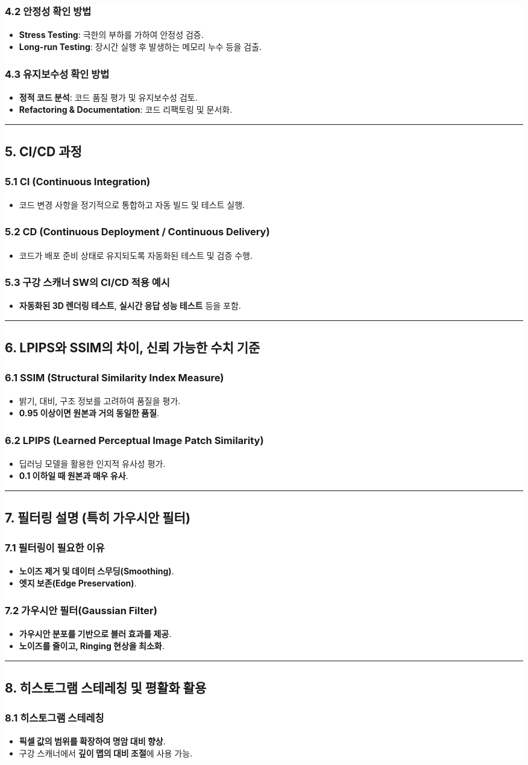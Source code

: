 ### 4.2 안정성 확인 방법
- **Stress Testing**: 극한의 부하를 가하여 안정성 검증.
- **Long-run Testing**: 장시간 실행 후 발생하는 메모리 누수 등을 검출.

### 4.3 유지보수성 확인 방법
- **정적 코드 분석**: 코드 품질 평가 및 유지보수성 검토.
- **Refactoring & Documentation**: 코드 리팩토링 및 문서화.

---

## 5. CI/CD 과정
### 5.1 CI (Continuous Integration)
- 코드 변경 사항을 정기적으로 통합하고 자동 빌드 및 테스트 실행.

### 5.2 CD (Continuous Deployment / Continuous Delivery)
- 코드가 배포 준비 상태로 유지되도록 자동화된 테스트 및 검증 수행.

### 5.3 구강 스캐너 SW의 CI/CD 적용 예시
- **자동화된 3D 렌더링 테스트**, **실시간 응답 성능 테스트** 등을 포함.

---

## 6. LPIPS와 SSIM의 차이, 신뢰 가능한 수치 기준
### 6.1 SSIM (Structural Similarity Index Measure)
- 밝기, 대비, 구조 정보를 고려하여 품질을 평가.
- **0.95 이상이면 원본과 거의 동일한 품질**.

### 6.2 LPIPS (Learned Perceptual Image Patch Similarity)
- 딥러닝 모델을 활용한 인지적 유사성 평가.
- **0.1 이하일 때 원본과 매우 유사**.

---

## 7. 필터링 설명 (특히 가우시안 필터)
### 7.1 필터링이 필요한 이유
- **노이즈 제거 및 데이터 스무딩(Smoothing)**.
- **엣지 보존(Edge Preservation)**.

### 7.2 가우시안 필터(Gaussian Filter)
- **가우시안 분포를 기반으로 블러 효과를 제공**.
- **노이즈를 줄이고, Ringing 현상을 최소화**.

---

## 8. 히스토그램 스테레칭 및 평활화 활용
### 8.1 히스토그램 스테레칭
- **픽셀 값의 범위를 확장하여 명암 대비 향상**.
- 구강 스캐너에서 **깊이 맵의 대비 조절**에 사용 가능.
